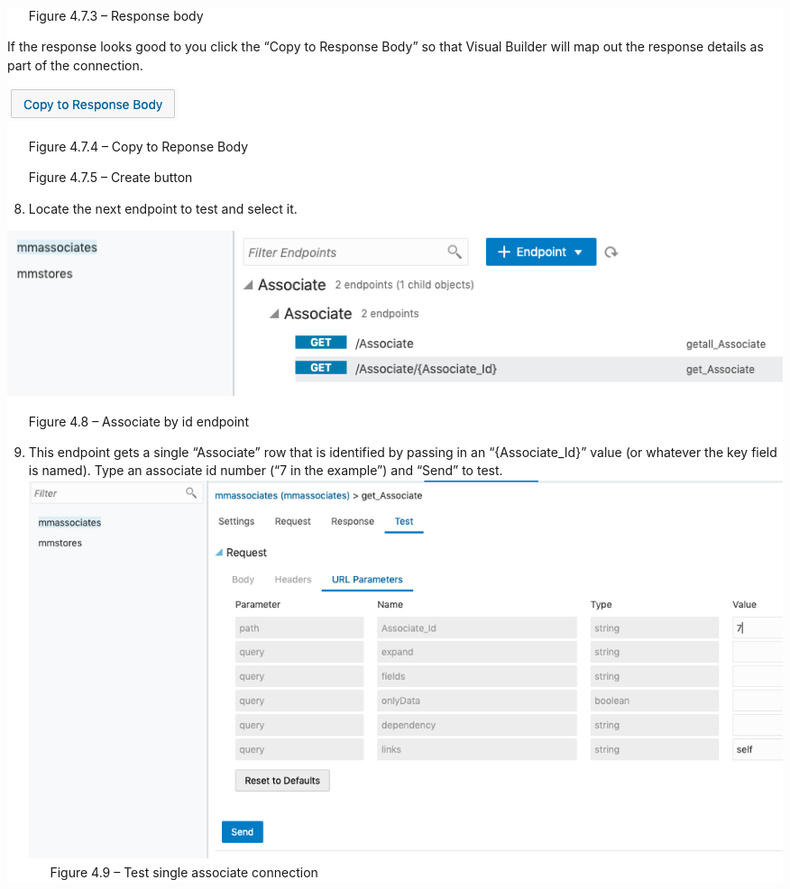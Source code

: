  &nbsp;&nbsp;&nbsp;&nbsp;&nbsp;&nbsp;Figure 4.7.3 – Response body
 
 If the response looks good to you click the “Copy to Response Body” so
 that Visual Builder will map out the response details as part of the
 connection.
 
 ![](./media/image157.png)
 
 &nbsp;&nbsp;&nbsp;&nbsp;&nbsp;&nbsp;Figure 4.7.4 – Copy to Reponse Body
 

 
 &nbsp;&nbsp;&nbsp;&nbsp;&nbsp;&nbsp;Figure 4.7.5 – Create button

8.  Locate the next endpoint to test and select it.

 ![](./media/image159.png)
 
 &nbsp;&nbsp;&nbsp;&nbsp;&nbsp;&nbsp;Figure 4.8 – Associate by id endpoint

9.  This endpoint gets a single “Associate” row that is identified by
    passing in an “{Associate\_Id}” value (or whatever the key field is
    named). Type an associate id number (“7 in the example”) and “Send”
    to test.  
    ![](./media/image160.png)  
    &nbsp;&nbsp;&nbsp;&nbsp;&nbsp;&nbsp;Figure 4.9 – Test single associate connection
 